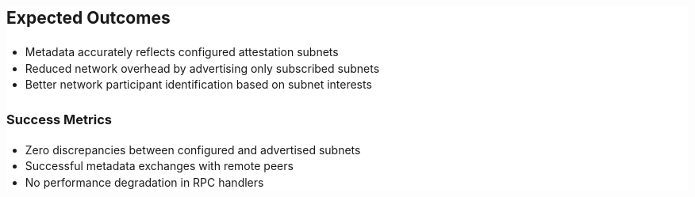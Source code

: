 ## Expected Outcomes

- Metadata accurately reflects configured attestation subnets
- Reduced network overhead by advertising only subscribed subnets
- Better network participant identification based on subnet interests

### Success Metrics
- Zero discrepancies between configured and advertised subnets
- Successful metadata exchanges with remote peers
- No performance degradation in RPC handlers